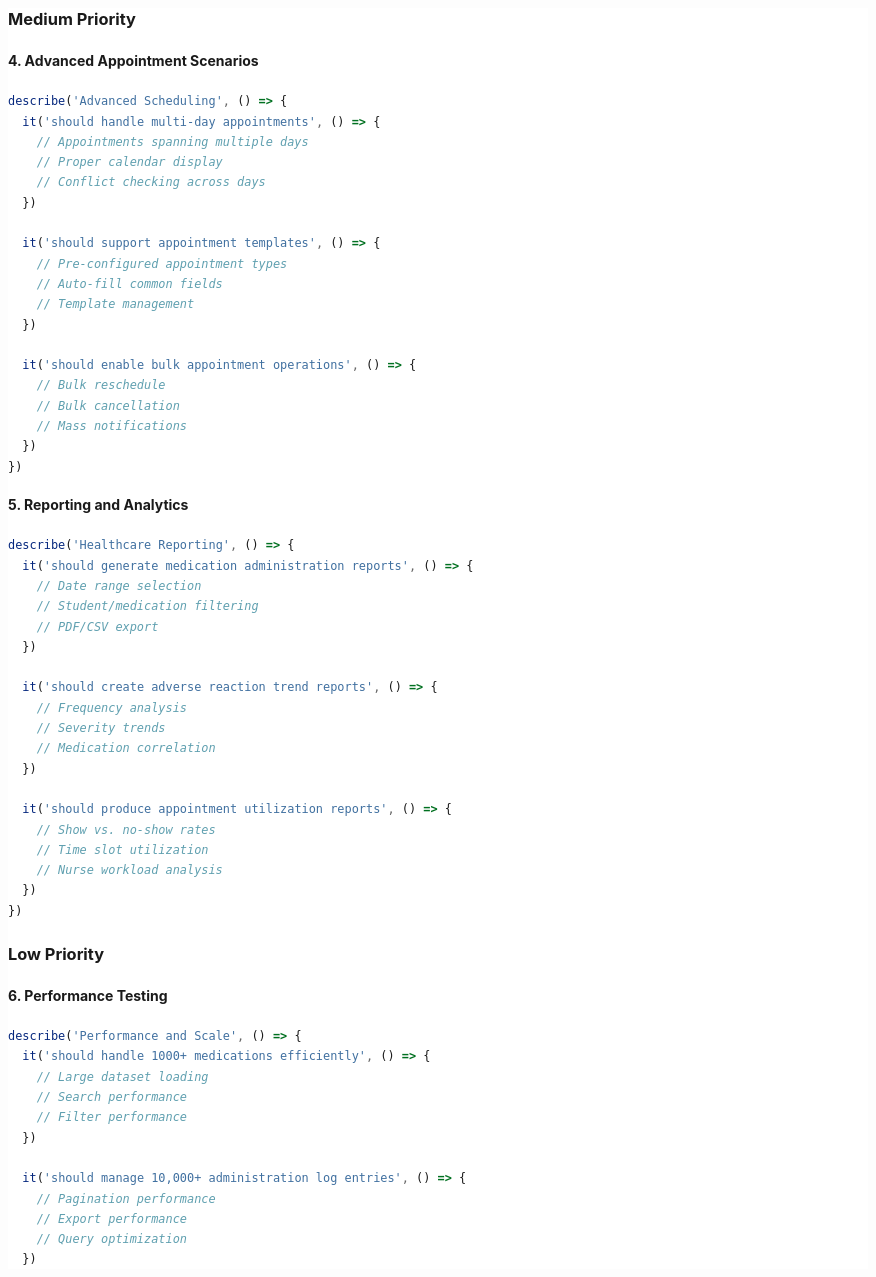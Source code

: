 ### Medium Priority

#### 4. Advanced Appointment Scenarios
```typescript
describe('Advanced Scheduling', () => {
  it('should handle multi-day appointments', () => {
    // Appointments spanning multiple days
    // Proper calendar display
    // Conflict checking across days
  })

  it('should support appointment templates', () => {
    // Pre-configured appointment types
    // Auto-fill common fields
    // Template management
  })

  it('should enable bulk appointment operations', () => {
    // Bulk reschedule
    // Bulk cancellation
    // Mass notifications
  })
})
```

#### 5. Reporting and Analytics
```typescript
describe('Healthcare Reporting', () => {
  it('should generate medication administration reports', () => {
    // Date range selection
    // Student/medication filtering
    // PDF/CSV export
  })

  it('should create adverse reaction trend reports', () => {
    // Frequency analysis
    // Severity trends
    // Medication correlation
  })

  it('should produce appointment utilization reports', () => {
    // Show vs. no-show rates
    // Time slot utilization
    // Nurse workload analysis
  })
})
```

### Low Priority

#### 6. Performance Testing
```typescript
describe('Performance and Scale', () => {
  it('should handle 1000+ medications efficiently', () => {
    // Large dataset loading
    // Search performance
    // Filter performance
  })

  it('should manage 10,000+ administration log entries', () => {
    // Pagination performance
    // Export performance
    // Query optimization
  })
```